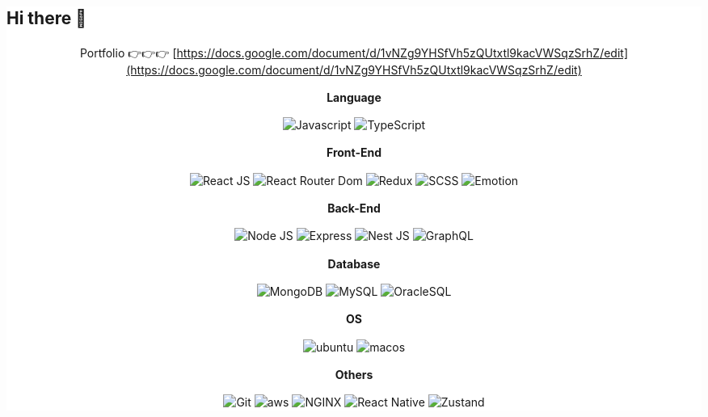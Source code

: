 ## Hi there 👋

<div align="center">

Portfolio 👉👉👉 [https://docs.google.com/document/d/1vNZg9YHSfVh5zQUtxtl9kacVWSqzSrhZ/edit](https://docs.google.com/document/d/1vNZg9YHSfVh5zQUtxtl9kacVWSqzSrhZ/edit)

**Language**

![Javascript](https://img.shields.io/badge/javascript-F7DF1E?style=flat-square&logo=Javascript&logoColor=000)
![TypeScript](https://img.shields.io/badge/TypeScript-3178C6?style=flat-square&logo=typescript&logoColor=fff)

<b>Front-End</b>

![React JS](https://img.shields.io/badge/React_JS-61DAFB?style=flat-square&logo=react&logoColor=000)
![React Router Dom](https://img.shields.io/badge/React_Router-CA4245?style=flat-square&logo=reactrouter&logoColor=fff)
![Redux](https://img.shields.io/badge/Redux-764ABC?style=flat-square&logo=redux&logoColor=fff)
![SCSS](https://img.shields.io/badge/SCSS-CC6699?style=flat-square&logo=sass&logoColor=fff)
![Emotion](https://img.shields.io/badge/Emotion-D46AC2?style=flat-square&logo=&logoColor=FFCA2B)

<b>Back-End</b>

![Node JS](https://img.shields.io/badge/Node_JS-339933?style=flat-square&logo=nodedotjs&logoColor=fff)
![Express](https://img.shields.io/badge/Express_JS-000000?style=flat-square&logo=express&logoColor=fff)
![Nest JS](https://img.shields.io/badge/Nest_JS-E0234E?style=flat-square&logo=NestJS&logoColor=fff)
![GraphQL](https://img.shields.io/badge/GraphQL-E10098?style=flat-square&logo=graphql&logoColor=fff)

<b>Database</b>

![MongoDB](https://img.shields.io/badge/MongoDB-47A248?style=flat-square&logo=mongodb&logoColor=fff)
![MySQL](https://img.shields.io/badge/MySQL-4479A1?style=flat-square&logo=mysql&logoColor=fff)
![OracleSQL](https://img.shields.io/badge/Oracle_SQL-F80000?style=flat-square&logo=oracle&logoColor=fff)

<b>OS</b>

![ubuntu](https://img.shields.io/badge/Ubuntu-e95420?style=flat-square&logo=ubuntu&logoColor=fff)
![macos](https://img.shields.io/badge/Mac_OS-000000?style=flat-square&logo=apple&logoColor=fff)

<b>Others</b>

![Git](https://img.shields.io/badge/Git-F05032?style=flat-square&logo=git&logoColor=fff)
![aws](https://img.shields.io/badge/Amazon_EC2-232F3E?style=flat-square&logo=amazonaws&logoColor=fff)
![NGINX](https://img.shields.io/badge/nginx-009639?style=flat-square&logo=nginx&logoColor=fff)
![React Native](https://img.shields.io/badge/React_Native-61DAFB?style=flat-square&logo=react&logoColor=000)
![Zustand](https://img.shields.io/badge/Zustand-59303f?style=flat-square&logo=&logoColor=fff)
